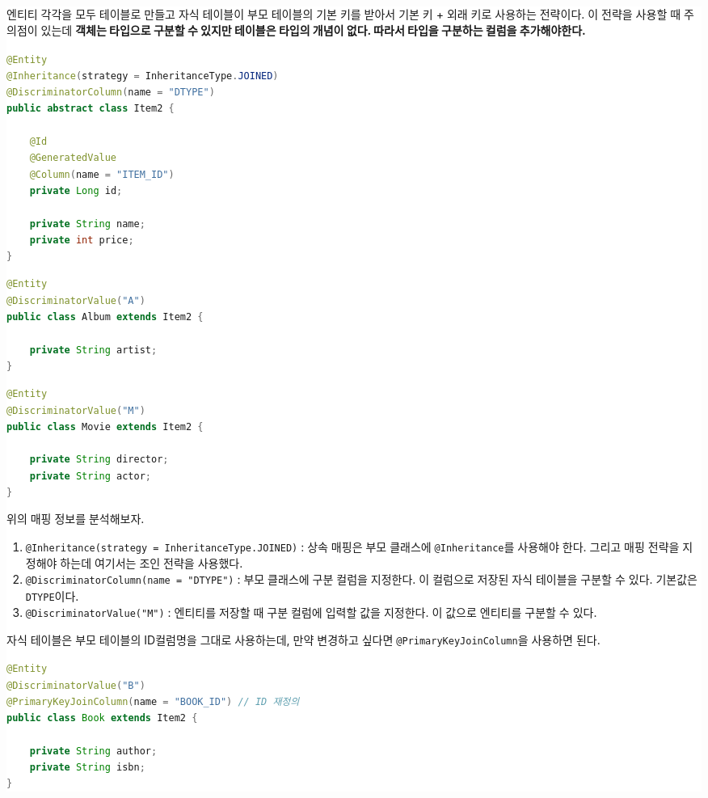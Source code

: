 엔티티 각각을 모두 테이블로 만들고 자식 테이블이 부모 테이블의 기본 키를 받아서 기본 키 + 외래 키로 사용하는 전략이다.
이 전략을 사용할 때 주의점이 있는데 **객체는 타입으로 구분할 수 있지만 테이블은 타입의 개념이 없다. 따라서 타입을 구분하는 컬럼을 추가해야한다.**

```java
@Entity
@Inheritance(strategy = InheritanceType.JOINED)
@DiscriminatorColumn(name = "DTYPE")
public abstract class Item2 {

    @Id
    @GeneratedValue
    @Column(name = "ITEM_ID")
    private Long id;

    private String name;
    private int price;
}
```

```java
@Entity
@DiscriminatorValue("A")
public class Album extends Item2 {

    private String artist;
}
```

```java
@Entity
@DiscriminatorValue("M")
public class Movie extends Item2 {

    private String director;
    private String actor;
}
```

위의 매핑 정보를 분석해보자.

1. `@Inheritance(strategy = InheritanceType.JOINED)` : 상속 매핑은 부모 클래스에 `@Inheritance`를 사용해야 한다. 그리고 매핑 전략을 지정해야 하는데 여기서는 조인 전략을 사용했다.
2. `@DiscriminatorColumn(name = "DTYPE")` : 부모 클래스에 구분 컬럼을 지정한다. 이 컬럼으로 저장된 자식 테이블을 구분할 수 있다. 기본값은 `DTYPE`이다.
3. `@DiscriminatorValue("M")` : 엔티티를 저장할 때 구분 컬럼에 입력할 값을 지정한다. 이 값으로 엔티티를 구분할 수 있다.

자식 테이블은 부모 테이블의 ID컬럼명을 그대로 사용하는데, 만약 변경하고 싶다면 `@PrimaryKeyJoinColumn`을 사용하면 된다.

```java
@Entity
@DiscriminatorValue("B")
@PrimaryKeyJoinColumn(name = "BOOK_ID") // ID 재정의
public class Book extends Item2 {

    private String author;
    private String isbn;
}
```